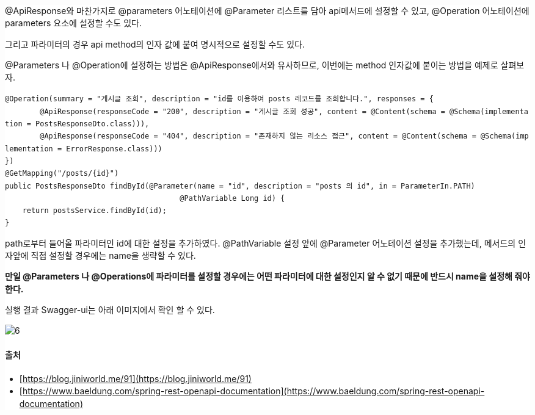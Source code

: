@ApiResponse와 마찬가지로 @parameters 어노테이션에 @Parameter 리스트를 담아 api메서드에 설정할 수 있고, @Operation 어노테이션에 parameters 요소에 설정할 수도 있다.

그리고 파라미터의 경우 api method의 인자 값에 붙여 명시적으로 설정할 수도 있다.

@Parameters 나 @Operation에 설정하는 방법은 @ApiResponse에서와 유사하므로, 이번에는 method 인자값에 붙이는 방법을 예제로 살펴보자.

~~~
@Operation(summary = "게시글 조회", description = "id를 이용하여 posts 레코드를 조회합니다.", responses = {
        @ApiResponse(responseCode = "200", description = "게시글 조회 성공", content = @Content(schema = @Schema(implementation = PostsResponseDto.class))),
        @ApiResponse(responseCode = "404", description = "존재하지 않는 리소스 접근", content = @Content(schema = @Schema(implementation = ErrorResponse.class)))
})
@GetMapping("/posts/{id}")
public PostsResponseDto findById(@Parameter(name = "id", description = "posts 의 id", in = ParameterIn.PATH)
                                        @PathVariable Long id) {
    return postsService.findById(id);
}
~~~

path로부터 들어올 파라미터인 id에 대한 설정을 추가하였다.
@PathVariable 설정 앞에 @Parameter 어노테이션 설정을 추가했는데, 메서드의 인자앞에 직접 설정할 경우에는 name을 생략할 수 있다.

<b>만일 @Parameters 나 @Operations에 파라미터를 설정할 경우에는 어떤 파라미터에 대한 설정인지 알 수 없기 때문에 반드시 name을 설정해 줘야 한다.</b>

실행 결과 Swagger-ui는 아래 이미지에서 확인 할 수 있다.

<img width="978" alt="6" src="https://user-images.githubusercontent.com/44339530/131860111-2581cab9-4d66-45d8-be3e-0bb164a5567c.png">

#### 출처
- [https://blog.jiniworld.me/91](https://blog.jiniworld.me/91)
- [https://www.baeldung.com/spring-rest-openapi-documentation](https://www.baeldung.com/spring-rest-openapi-documentation)
